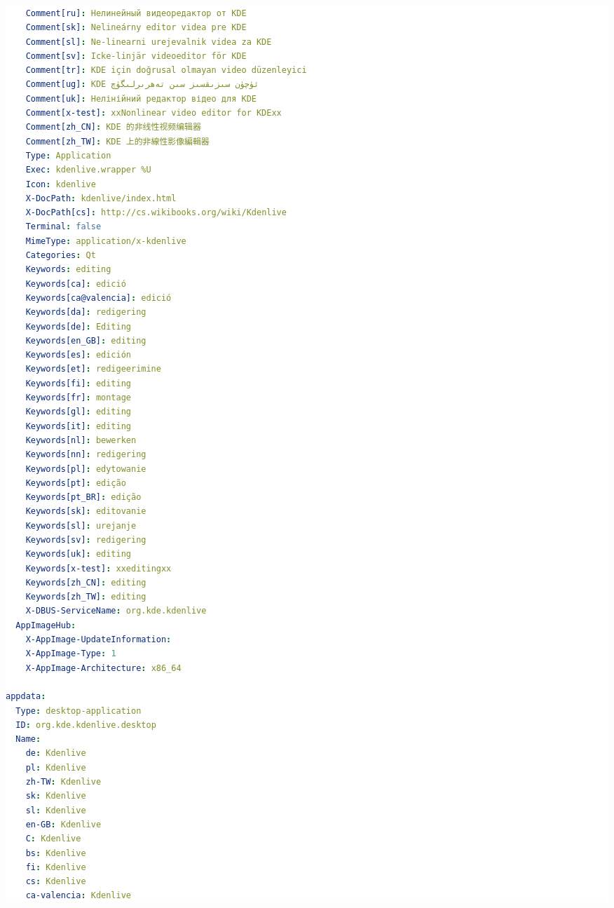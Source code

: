 ```yaml
    Comment[ru]: Нелинейный видеоредактор от KDE
    Comment[sk]: Nelineárny editor videa pre KDE
    Comment[sl]: Ne-linearni urejevalnik videa za KDE
    Comment[sv]: Icke-linjär videoeditor för KDE
    Comment[tr]: KDE için doğrusal olmayan video düzenleyici
    Comment[ug]: KDE ئۈچۈن سىزىقسىز سىن تەھرىرلىگۈچ
    Comment[uk]: Нелінійний редактор відео для KDE
    Comment[x-test]: xxNonlinear video editor for KDExx
    Comment[zh_CN]: KDE 的非线性视频编辑器
    Comment[zh_TW]: KDE 上的非線性影像編輯器
    Type: Application
    Exec: kdenlive.wrapper %U
    Icon: kdenlive
    X-DocPath: kdenlive/index.html
    X-DocPath[cs]: http://cs.wikibooks.org/wiki/Kdenlive
    Terminal: false
    MimeType: application/x-kdenlive
    Categories: Qt
    Keywords: editing
    Keywords[ca]: edició
    Keywords[ca@valencia]: edició
    Keywords[da]: redigering
    Keywords[de]: Editing
    Keywords[en_GB]: editing
    Keywords[es]: edición
    Keywords[et]: redigeerimine
    Keywords[fi]: editing
    Keywords[fr]: montage
    Keywords[gl]: editing
    Keywords[it]: editing
    Keywords[nl]: bewerken
    Keywords[nn]: redigering
    Keywords[pl]: edytowanie
    Keywords[pt]: edição
    Keywords[pt_BR]: edição
    Keywords[sk]: editovanie
    Keywords[sl]: urejanje
    Keywords[sv]: redigering
    Keywords[uk]: editing
    Keywords[x-test]: xxeditingxx
    Keywords[zh_CN]: editing
    Keywords[zh_TW]: editing
    X-DBUS-ServiceName: org.kde.kdenlive
  AppImageHub:
    X-AppImage-UpdateInformation: 
    X-AppImage-Type: 1
    X-AppImage-Architecture: x86_64

appdata:
  Type: desktop-application
  ID: org.kde.kdenlive.desktop
  Name:
    de: Kdenlive
    pl: Kdenlive
    zh-TW: Kdenlive
    sk: Kdenlive
    sl: Kdenlive
    en-GB: Kdenlive
    C: Kdenlive
    bs: Kdenlive
    fi: Kdenlive
    cs: Kdenlive
    ca-valencia: Kdenlive
```